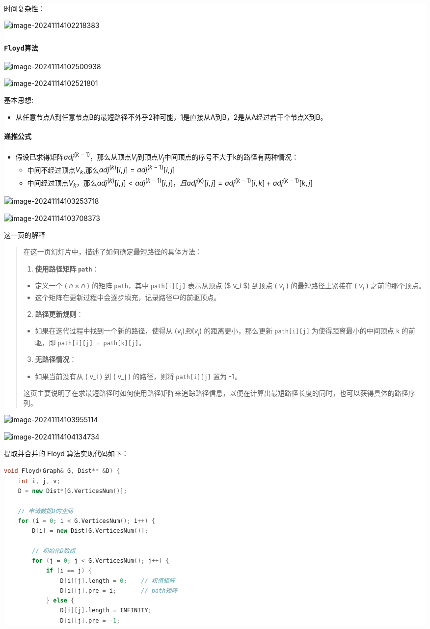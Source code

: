 时间复杂性：

![image-20241114102218383](图/image-20241114102218383.png)

### `Floyd算法`

![image-20241114102500938](图/image-20241114102500938.png)

![image-20241114102521801](图/image-20241114102521801.png)

基本思想:

- 从任意节点A到任意节点B的最短路径不外乎2种可能，1是直接从A到B，2是从A经过若干个节点X到B。

#### 递推公式

- 假设已求得矩阵$adj^{(k-1)}$，那么从顶点$V_i$到顶点$V_j$中间顶点的序号不大于k的路径有两种情况：
  - 中间不经过顶点$V_k$,那么$adj^{(k)}[i,j]=adj^{(k-1)}[i,j]$
  - 中间经过顶点$V_k$，那么$adj^{(k)}[i,j]<adj^{(k-1)}[i,j]，且adj^{(k)}[i,j]=adj^{(k-1)}[i,k]+adj^{(k-1)}[k,j]$

![image-20241114103253718](图/image-20241114103253718.png)



![image-20241114103708373](图/image-20241114103708373.png)

这一页的解释

>在这一页幻灯片中，描述了如何确定最短路径的具体方法：
>
>1. **使用路径矩阵 `path`**：
>   - 定义一个 \( $n \times n$ \) 的矩阵 `path`，其中 `path[i][j]` 表示从顶点 \($ v_i $) 到顶点 \( $v_j$ \) 的最短路径上紧接在 \( $v_j$ \) 之前的那个顶点。
>   - 这个矩阵在更新过程中会逐步填充，记录路径中的前驱顶点。
>
>2. **路径更新规则**：
>   - 如果在迭代过程中找到一个新的路径，使得从 $( v_i ) 到 ( v_j )$ 的距离更小，那么更新 `path[i][j]` 为使得距离最小的中间顶点 `k` 的前驱，即 `path[i][j] = path[k][j]`。
>
>3. **无路径情况**：
>   - 如果当前没有从 \( v_i \) 到 \( v_j \) 的路径，则将 `path[i][j]` 置为 -1。
>
>这页主要说明了在求最短路径时如何使用路径矩阵来追踪路径信息，以便在计算出最短路径长度的同时，也可以获得具体的路径序列。

![image-20241114103955114](图/image-20241114103955114.png)

![image-20241114104134734](图/image-20241114104134734.png)

提取并合并的 Floyd 算法实现代码如下：

```cpp
void Floyd(Graph& G, Dist** &D) {
    int i, j, v;
    D = new Dist*[G.VerticesNum()];

    // 申请数据D的空间
    for (i = 0; i < G.VerticesNum(); i++) {
        D[i] = new Dist[G.VerticesNum()];

        // 初始化D数组
        for (j = 0; j < G.VerticesNum(); j++) {
            if (i == j) {
                D[i][j].length = 0;    // 权值矩阵
                D[i][j].pre = i;       // path矩阵
            } else {
                D[i][j].length = INFINITY;
                D[i][j].pre = -1;
```